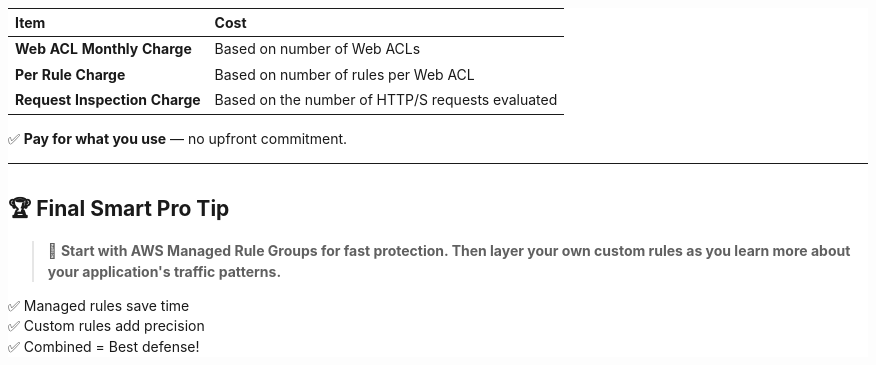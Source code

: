 | Item                          | Cost                                             |
| :---------------------------- | :----------------------------------------------- |
| **Web ACL Monthly Charge**    | Based on number of Web ACLs                      |
| **Per Rule Charge**           | Based on number of rules per Web ACL             |
| **Request Inspection Charge** | Based on the number of HTTP/S requests evaluated |

✅ **Pay for what you use** — no upfront commitment.

---

## 🏆 **Final Smart Pro Tip**

> 🧠 **Start with AWS Managed Rule Groups for fast protection. Then layer your own custom rules as you learn more about your application's traffic patterns.**

✅ Managed rules save time  
✅ Custom rules add precision  
✅ Combined = Best defense!
